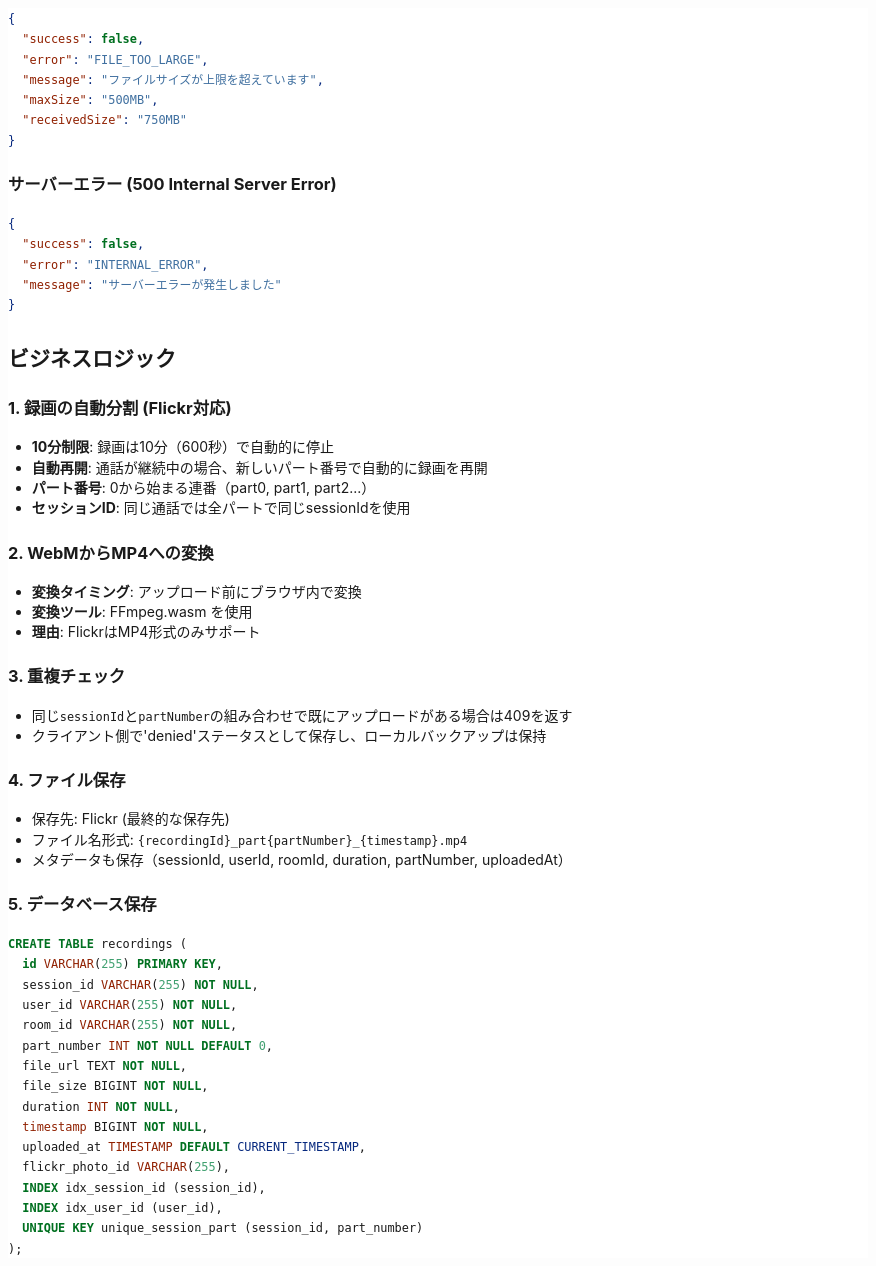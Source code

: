 ```json
{
  "success": false,
  "error": "FILE_TOO_LARGE",
  "message": "ファイルサイズが上限を超えています",
  "maxSize": "500MB",
  "receivedSize": "750MB"
}
```

### サーバーエラー (500 Internal Server Error)

```json
{
  "success": false,
  "error": "INTERNAL_ERROR",
  "message": "サーバーエラーが発生しました"
}
```

## ビジネスロジック

### 1. 録画の自動分割 (Flickr対応)
- **10分制限**: 録画は10分（600秒）で自動的に停止
- **自動再開**: 通話が継続中の場合、新しいパート番号で自動的に録画を再開
- **パート番号**: 0から始まる連番（part0, part1, part2...）
- **セッションID**: 同じ通話では全パートで同じsessionIdを使用

### 2. WebMからMP4への変換
- **変換タイミング**: アップロード前にブラウザ内で変換
- **変換ツール**: FFmpeg.wasm を使用
- **理由**: FlickrはMP4形式のみサポート

### 3. 重複チェック
- 同じ`sessionId`と`partNumber`の組み合わせで既にアップロードがある場合は409を返す
- クライアント側で'denied'ステータスとして保存し、ローカルバックアップは保持

### 4. ファイル保存
- 保存先: Flickr (最終的な保存先)
- ファイル名形式: `{recordingId}_part{partNumber}_{timestamp}.mp4`
- メタデータも保存（sessionId, userId, roomId, duration, partNumber, uploadedAt）

### 5. データベース保存

```sql
CREATE TABLE recordings (
  id VARCHAR(255) PRIMARY KEY,
  session_id VARCHAR(255) NOT NULL,
  user_id VARCHAR(255) NOT NULL,
  room_id VARCHAR(255) NOT NULL,
  part_number INT NOT NULL DEFAULT 0,
  file_url TEXT NOT NULL,
  file_size BIGINT NOT NULL,
  duration INT NOT NULL,
  timestamp BIGINT NOT NULL,
  uploaded_at TIMESTAMP DEFAULT CURRENT_TIMESTAMP,
  flickr_photo_id VARCHAR(255),
  INDEX idx_session_id (session_id),
  INDEX idx_user_id (user_id),
  UNIQUE KEY unique_session_part (session_id, part_number)
);
```
